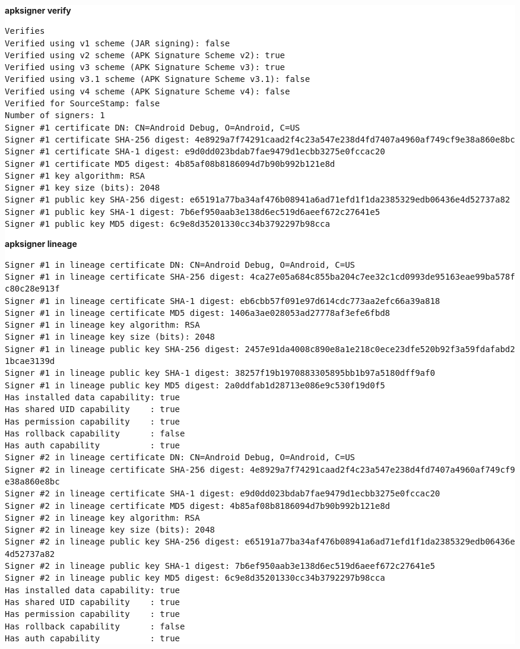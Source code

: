 **apksigner verify**

<pre>
Verifies
Verified using v1 scheme (JAR signing): false
Verified using v2 scheme (APK Signature Scheme v2): true
Verified using v3 scheme (APK Signature Scheme v3): true
Verified using v3.1 scheme (APK Signature Scheme v3.1): false
Verified using v4 scheme (APK Signature Scheme v4): false
Verified for SourceStamp: false
Number of signers: 1
Signer #1 certificate DN: CN=Android Debug, O=Android, C=US
Signer #1 certificate SHA-256 digest: 4e8929a7f74291caad2f4c23a547e238d4fd7407a4960af749cf9e38a860e8bc
Signer #1 certificate SHA-1 digest: e9d0dd023bdab7fae9479d1ecbb3275e0fccac20
Signer #1 certificate MD5 digest: 4b85af08b8186094d7b90b992b121e8d
Signer #1 key algorithm: RSA
Signer #1 key size (bits): 2048
Signer #1 public key SHA-256 digest: e65191a77ba34af476b08941a6ad71efd1f1da2385329edb06436e4d52737a82
Signer #1 public key SHA-1 digest: 7b6ef950aab3e138d6ec519d6aeef672c27641e5
Signer #1 public key MD5 digest: 6c9e8d35201330cc34b3792297b98cca
</pre>

**apksigner lineage**

<pre>
Signer #1 in lineage certificate DN: CN=Android Debug, O=Android, C=US
Signer #1 in lineage certificate SHA-256 digest: 4ca27e05a684c855ba204c7ee32c1cd0993de95163eae99ba578fc80c28e913f
Signer #1 in lineage certificate SHA-1 digest: eb6cbb57f091e97d614cdc773aa2efc66a39a818
Signer #1 in lineage certificate MD5 digest: 1406a3ae028053ad27778af3efe6fbd8
Signer #1 in lineage key algorithm: RSA
Signer #1 in lineage key size (bits): 2048
Signer #1 in lineage public key SHA-256 digest: 2457e91da4008c890e8a1e218c0ece23dfe520b92f3a59fdafabd21bcae3139d
Signer #1 in lineage public key SHA-1 digest: 38257f19b1970883305895bb1b97a5180dff9af0
Signer #1 in lineage public key MD5 digest: 2a0ddfab1d28713e086e9c530f19d0f5
Has installed data capability: true
Has shared UID capability    : true
Has permission capability    : true
Has rollback capability      : false
Has auth capability          : true
Signer #2 in lineage certificate DN: CN=Android Debug, O=Android, C=US
Signer #2 in lineage certificate SHA-256 digest: 4e8929a7f74291caad2f4c23a547e238d4fd7407a4960af749cf9e38a860e8bc
Signer #2 in lineage certificate SHA-1 digest: e9d0dd023bdab7fae9479d1ecbb3275e0fccac20
Signer #2 in lineage certificate MD5 digest: 4b85af08b8186094d7b90b992b121e8d
Signer #2 in lineage key algorithm: RSA
Signer #2 in lineage key size (bits): 2048
Signer #2 in lineage public key SHA-256 digest: e65191a77ba34af476b08941a6ad71efd1f1da2385329edb06436e4d52737a82
Signer #2 in lineage public key SHA-1 digest: 7b6ef950aab3e138d6ec519d6aeef672c27641e5
Signer #2 in lineage public key MD5 digest: 6c9e8d35201330cc34b3792297b98cca
Has installed data capability: true
Has shared UID capability    : true
Has permission capability    : true
Has rollback capability      : false
Has auth capability          : true
</pre>

